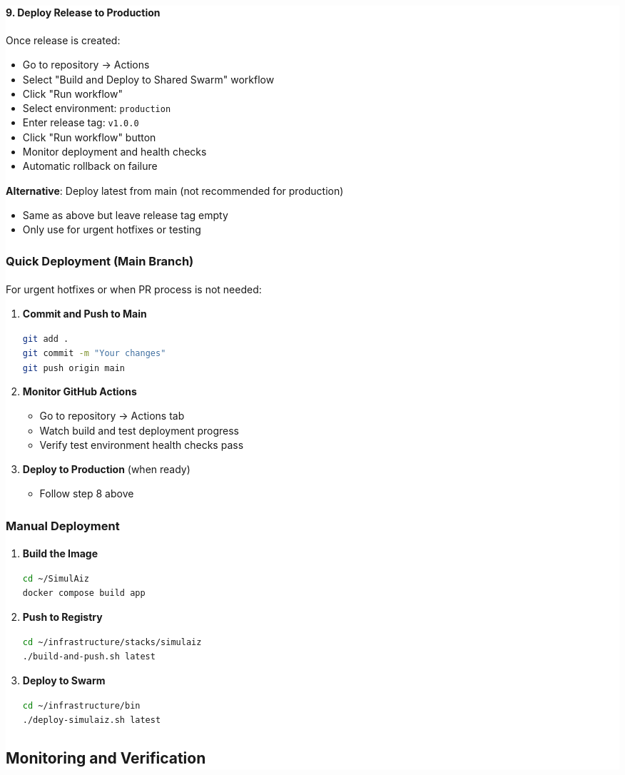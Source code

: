 #### 9. Deploy Release to Production
Once release is created:
- Go to repository → Actions
- Select "Build and Deploy to Shared Swarm" workflow
- Click "Run workflow"
- Select environment: `production`
- Enter release tag: `v1.0.0`
- Click "Run workflow" button
- Monitor deployment and health checks
- Automatic rollback on failure

**Alternative**: Deploy latest from main (not recommended for production)
- Same as above but leave release tag empty
- Only use for urgent hotfixes or testing

### Quick Deployment (Main Branch)

For urgent hotfixes or when PR process is not needed:

1. **Commit and Push to Main**
   ```bash
   git add .
   git commit -m "Your changes"
   git push origin main
   ```

2. **Monitor GitHub Actions**
   - Go to repository → Actions tab
   - Watch build and test deployment progress
   - Verify test environment health checks pass

3. **Deploy to Production** (when ready)
   - Follow step 8 above

### Manual Deployment

1. **Build the Image**
   ```bash
   cd ~/SimulAiz
   docker compose build app
   ```

2. **Push to Registry**
   ```bash
   cd ~/infrastructure/stacks/simulaiz
   ./build-and-push.sh latest
   ```

3. **Deploy to Swarm**
   ```bash
   cd ~/infrastructure/bin
   ./deploy-simulaiz.sh latest
   ```

## Monitoring and Verification
